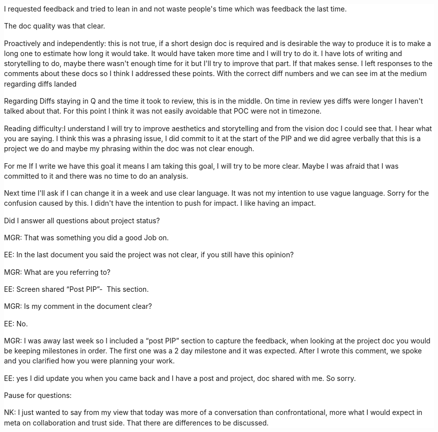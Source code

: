 I requested feedback and tried to lean in and not waste people's time which was feedback the last time. 

The doc quality was that clear.  

  

Proactively and independently: this is not true, if a short design doc is required and is desirable the way to produce it is to make a long one to estimate how long it would take. It would have taken more time and I will try to do it. I have lots of writing and storytelling to do, maybe there wasn't enough time for it but I'll try to improve that part. If that makes sense. I left responses to the comments about these docs so I think I addressed these points. With the correct diff numbers and we can see im at the medium regarding diffs landed 

  

Regarding Diffs staying in Q and the time it took to review, this is in the middle. On time in review yes diffs were longer I haven't talked about that. For this point I think it was not easily avoidable that POC were not in timezone.

  

Reading difficulty:I understand I will try to improve aesthetics and storytelling and from the vision doc I could see that. I hear what you are saying. I think this was a phrasing issue, I did commit to it at the start of the PIP and we did agree verbally that this is a project we do and maybe my phrasing within the doc was not clear enough. 

For me If I write we have this goal it means I am taking this goal, I will try to be more clear. Maybe I was afraid that I was committed to it and there was no time to do an analysis.

Next time I'll ask if I can change it in a week and use clear language. It was not my intention to use vague language. Sorry for the confusion caused by this. I didn't have the intention to push for impact. I like having an impact.

  

Did I answer all questions about project status?

MGR: That was something you did a good Job on. 

EE: In the last document you said the project was not clear, if you still have this opinion?

MGR: What are you referring to?

EE: Screen shared “Post PIP”-  This section.

MGR: Is my comment in the document clear?

EE: No.

MGR: I was away last week so I included a “post PIP” section to capture the feedback, when looking at the project doc you would be keeping milestones in order. The first one was a 2 day milestone and it was expected. After I wrote this comment, we spoke and you clarified how you were planning your work. 

EE: yes I did update you when you came back and I have a post and project, doc shared with me. So sorry. 

  

Pause for questions:

NK: I just wanted to say from my view that today was more of a conversation than confrontational, more what I would expect in meta on collaboration and trust side. That there are differences to be discussed. 
